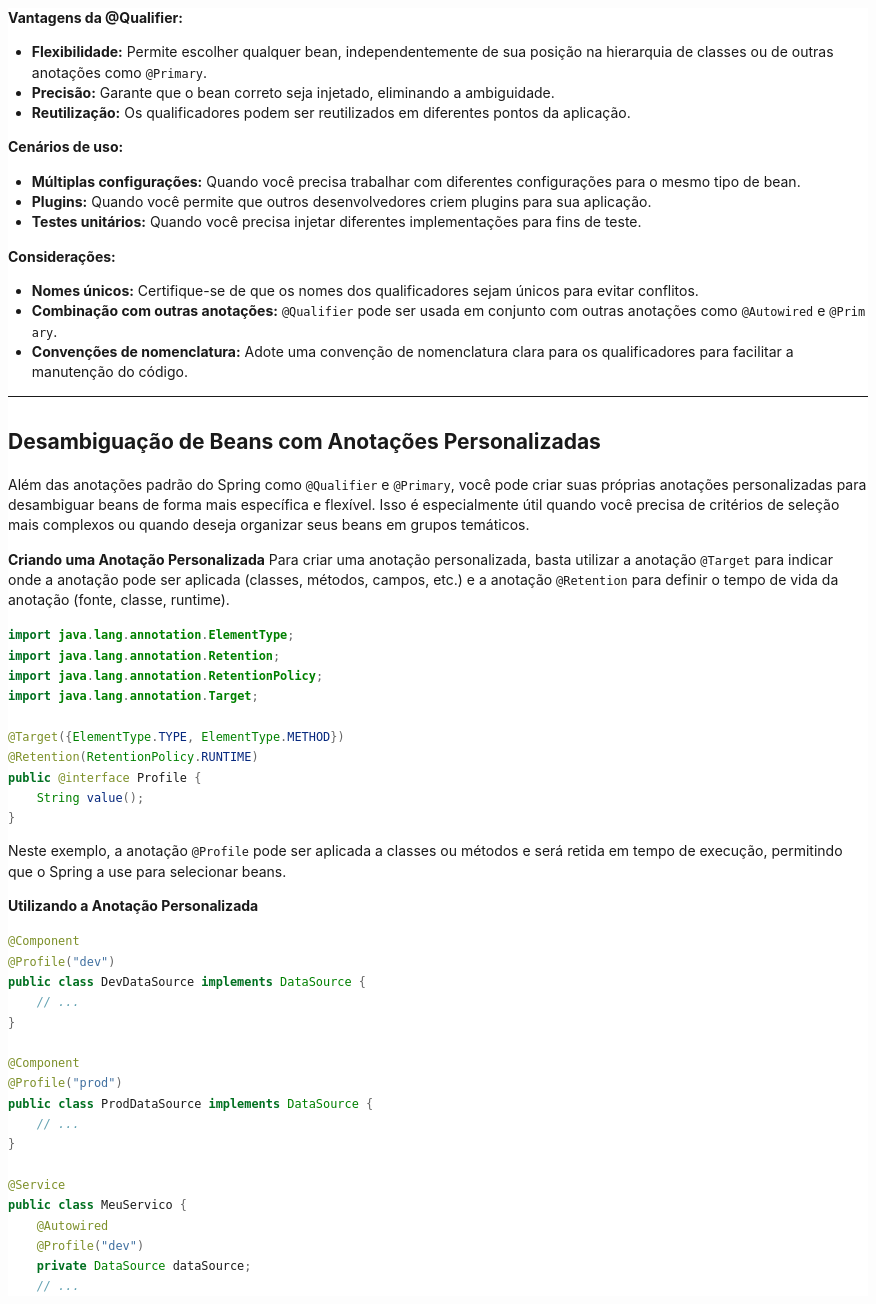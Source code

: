 **Vantagens da @Qualifier:**
* **Flexibilidade:** Permite escolher qualquer bean, independentemente de sua posição na hierarquia de classes ou de outras anotações como `@Primary`.
* **Precisão:** Garante que o bean correto seja injetado, eliminando a ambiguidade.
* **Reutilização:** Os qualificadores podem ser reutilizados em diferentes pontos da aplicação.

**Cenários de uso:**
* **Múltiplas configurações:** Quando você precisa trabalhar com diferentes configurações para o mesmo tipo de bean.
* **Plugins:** Quando você permite que outros desenvolvedores criem plugins para sua aplicação.
* **Testes unitários:** Quando você precisa injetar diferentes implementações para fins de teste.

**Considerações:**
* **Nomes únicos:** Certifique-se de que os nomes dos qualificadores sejam únicos para evitar conflitos.
* **Combinação com outras anotações:** `@Qualifier` pode ser usada em conjunto com outras anotações como `@Autowired` e `@Primary`.
* **Convenções de nomenclatura:** Adote uma convenção de nomenclatura clara para os qualificadores para facilitar a manutenção do código.
---
## Desambiguação de Beans com Anotações Personalizadas
Além das anotações padrão do Spring como `@Qualifier` e `@Primary`, você pode criar suas próprias anotações personalizadas para desambiguar beans de forma mais específica e flexível. Isso é especialmente útil quando você precisa de critérios de seleção mais complexos ou quando deseja organizar seus beans em grupos temáticos.

**Criando uma Anotação Personalizada**
Para criar uma anotação personalizada, basta utilizar a anotação `@Target` para indicar onde a anotação pode ser aplicada (classes, métodos, campos, etc.) e a anotação `@Retention` para definir o tempo de vida da anotação (fonte, classe, runtime).
```java
import java.lang.annotation.ElementType;
import java.lang.annotation.Retention;
import java.lang.annotation.RetentionPolicy;
import java.lang.annotation.Target;

@Target({ElementType.TYPE, ElementType.METHOD})
@Retention(RetentionPolicy.RUNTIME)
public @interface Profile {
    String value();
}
```
Neste exemplo, a anotação `@Profile` pode ser aplicada a classes ou métodos e será retida em tempo de execução, permitindo que o Spring a use para selecionar beans.

**Utilizando a Anotação Personalizada**
```java
@Component
@Profile("dev")
public class DevDataSource implements DataSource {
    // ...
}

@Component
@Profile("prod")
public class ProdDataSource implements DataSource {
    // ...
}

@Service
public class MeuServico {
    @Autowired
    @Profile("dev")
    private DataSource dataSource;
    // ...
```